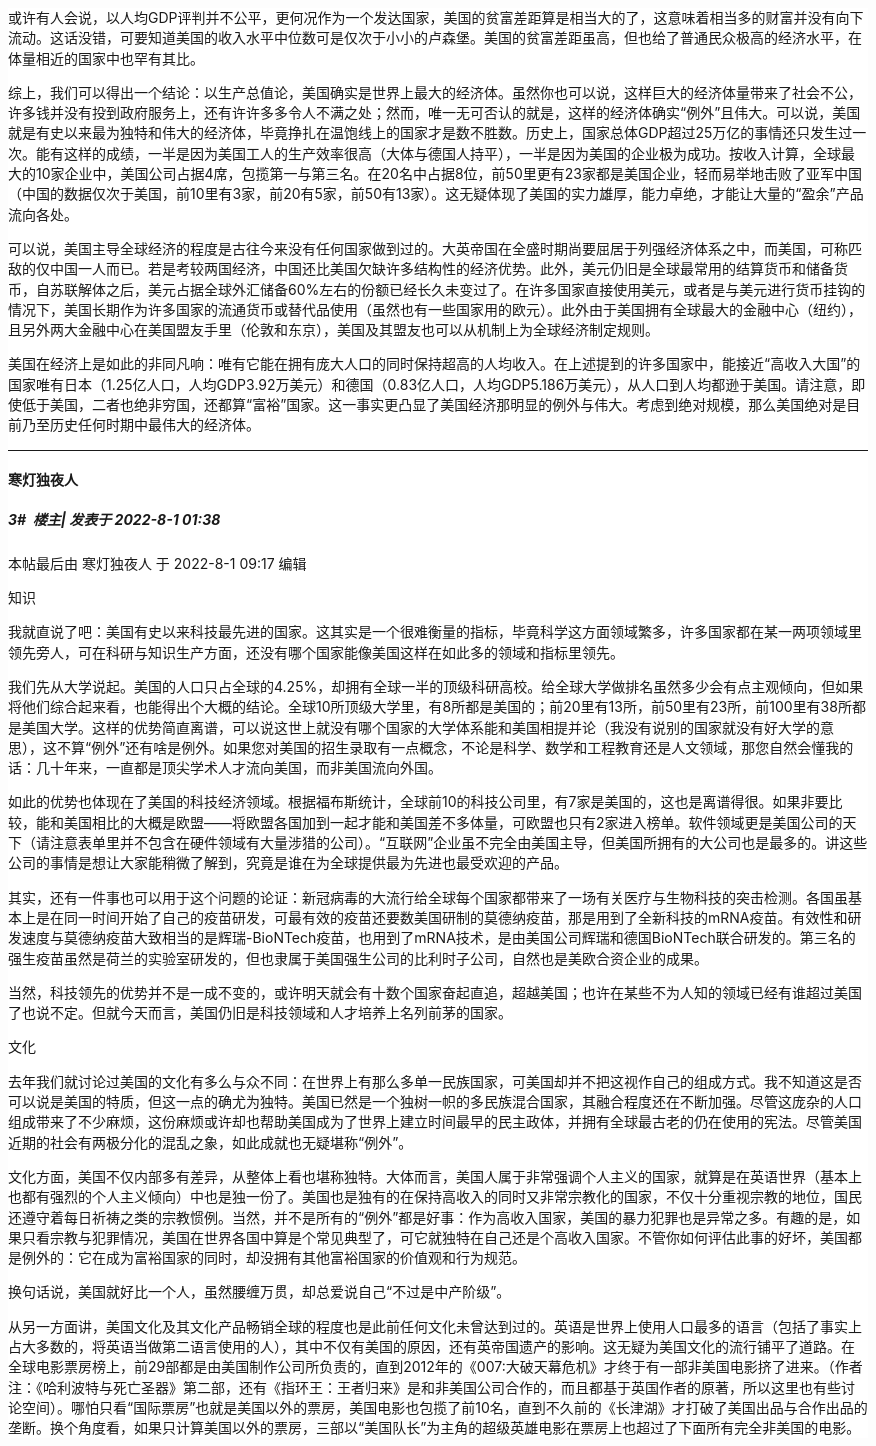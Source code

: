 或许有人会说，以人均GDP评判并不公平，更何况作为一个发达国家，美国的贫富差距算是相当大的了，这意味着相当多的财富并没有向下流动。这话没错，可要知道美国的收入水平中位数可是仅次于小小的卢森堡。美国的贫富差距虽高，但也给了普通民众极高的经济水平，在体量相近的国家中也罕有其比。

综上，我们可以得出一个结论：以生产总值论，美国确实是世界上最大的经济体。虽然你也可以说，这样巨大的经济体量带来了社会不公，许多钱并没有投到政府服务上，还有许许多多令人不满之处；然而，唯一无可否认的就是，这样的经济体确实“例外”且伟大。可以说，美国就是有史以来最为独特和伟大的经济体，毕竟挣扎在温饱线上的国家才是数不胜数。历史上，国家总体GDP超过25万亿的事情还只发生过一次。能有这样的成绩，一半是因为美国工人的生产效率很高（大体与德国人持平），一半是因为美国的企业极为成功。按收入计算，全球最大的10家企业中，美国公司占据4席，包揽第一与第三名。在20名中占据8位，前50里更有23家都是美国企业，轻而易举地击败了亚军中国（中国的数据仅次于美国，前10里有3家，前20有5家，前50有13家）。这无疑体现了美国的实力雄厚，能力卓绝，才能让大量的“盈余”产品流向各处。

可以说，美国主导全球经济的程度是古往今来没有任何国家做到过的。大英帝国在全盛时期尚要屈居于列强经济体系之中，而美国，可称匹敌的仅中国一人而已。若是考较两国经济，中国还比美国欠缺许多结构性的经济优势。此外，美元仍旧是全球最常用的结算货币和储备货币，自苏联解体之后，美元占据全球外汇储备60%左右的份额已经长久未变过了。在许多国家直接使用美元，或者是与美元进行货币挂钩的情况下，美国长期作为许多国家的流通货币或替代品使用（虽然也有一些国家用的欧元）。此外由于美国拥有全球最大的金融中心（纽约），且另外两大金融中心在美国盟友手里（伦敦和东京），美国及其盟友也可以从机制上为全球经济制定规则。

美国在经济上是如此的非同凡响：唯有它能在拥有庞大人口的同时保持超高的人均收入。在上述提到的许多国家中，能接近“高收入大国”的国家唯有日本（1.25亿人口，人均GDP3.92万美元）和德国（0.83亿人口，人均GDP5.186万美元），从人口到人均都逊于美国。请注意，即使低于美国，二者也绝非穷国，还都算“富裕”国家。这一事实更凸显了美国经济那明显的例外与伟大。考虑到绝对规模，那么美国绝对是目前乃至历史任何时期中最伟大的经济体。

*****

####  寒灯独夜人  
##### 3#         楼主| 发表于 2022-8-1 01:38

 本帖最后由 寒灯独夜人 于 2022-8-1 09:17 编辑 

知识

我就直说了吧：美国有史以来科技最先进的国家。这其实是一个很难衡量的指标，毕竟科学这方面领域繁多，许多国家都在某一两项领域里领先旁人，可在科研与知识生产方面，还没有哪个国家能像美国这样在如此多的领域和指标里领先。

我们先从大学说起。美国的人口只占全球的4.25%，却拥有全球一半的顶级科研高校。给全球大学做排名虽然多少会有点主观倾向，但如果将他们综合起来看，也能得出个大概的结论。全球10所顶级大学里，有8所都是美国的；前20里有13所，前50里有23所，前100里有38所都是美国大学。这样的优势简直离谱，可以说这世上就没有哪个国家的大学体系能和美国相提并论（我没有说别的国家就没有好大学的意思），这不算“例外”还有啥是例外。如果您对美国的招生录取有一点概念，不论是科学、数学和工程教育还是人文领域，那您自然会懂我的话：几十年来，一直都是顶尖学术人才流向美国，而非美国流向外国。

如此的优势也体现在了美国的科技经济领域。根据福布斯统计，全球前10的科技公司里，有7家是美国的，这也是离谱得很。如果非要比较，能和美国相比的大概是欧盟——将欧盟各国加到一起才能和美国差不多体量，可欧盟也只有2家进入榜单。软件领域更是美国公司的天下（请注意表单里并不包含在硬件领域有大量涉猎的公司）。“互联网”企业虽不完全由美国主导，但美国所拥有的大公司也是最多的。讲这些公司的事情是想让大家能稍微了解到，究竟是谁在为全球提供最为先进也最受欢迎的产品。

其实，还有一件事也可以用于这个问题的论证：新冠病毒的大流行给全球每个国家都带来了一场有关医疗与生物科技的突击检测。各国虽基本上是在同一时间开始了自己的疫苗研发，可最有效的疫苗还要数美国研制的莫德纳疫苗，那是用到了全新科技的mRNA疫苗。有效性和研发速度与莫德纳疫苗大致相当的是辉瑞-BioNTech疫苗，也用到了mRNA技术，是由美国公司辉瑞和德国BioNTech联合研发的。第三名的强生疫苗虽然是荷兰的实验室研发的，但也隶属于美国强生公司的比利时子公司，自然也是美欧合资企业的成果。

当然，科技领先的优势并不是一成不变的，或许明天就会有十数个国家奋起直追，超越美国；也许在某些不为人知的领域已经有谁超过美国了也说不定。但就今天而言，美国仍旧是科技领域和人才培养上名列前茅的国家。

文化

去年我们就讨论过美国的文化有多么与众不同：在世界上有那么多单一民族国家，可美国却并不把这视作自己的组成方式。我不知道这是否可以说是美国的特质，但这一点的确尤为独特。美国已然是一个独树一帜的多民族混合国家，其融合程度还在不断加强。尽管这庞杂的人口组成带来了不少麻烦，这份麻烦或许却也帮助美国成为了世界上建立时间最早的民主政体，并拥有全球最古老的仍在使用的宪法。尽管美国近期的社会有两极分化的混乱之象，如此成就也无疑堪称“例外”。

文化方面，美国不仅内部多有差异，从整体上看也堪称独特。大体而言，美国人属于非常强调个人主义的国家，就算是在英语世界（基本上也都有强烈的个人主义倾向）中也是独一份了。美国也是独有的在保持高收入的同时又非常宗教化的国家，不仅十分重视宗教的地位，国民还遵守着每日祈祷之类的宗教惯例。当然，并不是所有的“例外”都是好事：作为高收入国家，美国的暴力犯罪也是异常之多。有趣的是，如果只看宗教与犯罪情况，美国在世界各国中算是个常见典型了，可它就独特在自己还是个高收入国家。不管你如何评估此事的好坏，美国都是例外的：它在成为富裕国家的同时，却没拥有其他富裕国家的价值观和行为规范。

换句话说，美国就好比一个人，虽然腰缠万贯，却总爱说自己“不过是中产阶级”。

从另一方面讲，美国文化及其文化产品畅销全球的程度也是此前任何文化未曾达到过的。英语是世界上使用人口最多的语言（包括了事实上占大多数的，将英语当做第二语言使用的人），其中不仅有美国的原因，还有英帝国遗产的影响。这无疑为美国文化的流行铺平了道路。在全球电影票房榜上，前29部都是由美国制作公司所负责的，直到2012年的《007:大破天幕危机》才终于有一部非美国电影挤了进来。（作者注：《哈利波特与死亡圣器》第二部，还有《指环王：王者归来》是和非美国公司合作的，而且都基于英国作者的原著，所以这里也有些讨论空间）。哪怕只看“国际票房”也就是美国以外的票房，美国电影也包揽了前10名，直到不久前的《长津湖》才打破了美国出品与合作出品的垄断。换个角度看，如果只计算美国以外的票房，三部以“美国队长”为主角的超级英雄电影在票房上也超过了下面所有完全非美国的电影。
